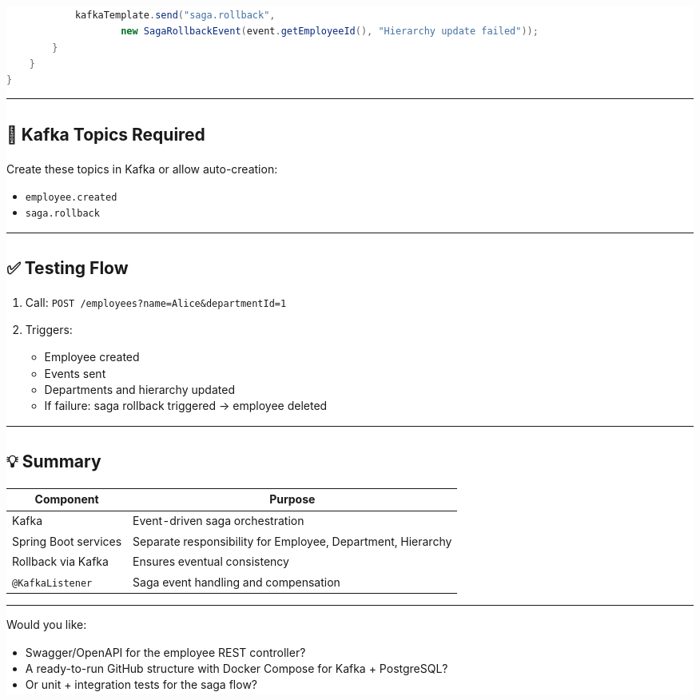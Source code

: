 ```java
            kafkaTemplate.send("saga.rollback",
                    new SagaRollbackEvent(event.getEmployeeId(), "Hierarchy update failed"));
        }
    }
}
```

---

## 🧪 Kafka Topics Required

Create these topics in Kafka or allow auto-creation:

* `employee.created`
* `saga.rollback`

---

## ✅ Testing Flow

1. Call:
   `POST /employees?name=Alice&departmentId=1`

2. Triggers:

   * Employee created
   * Events sent
   * Departments and hierarchy updated
   * If failure: saga rollback triggered → employee deleted

---

## 💡 Summary

| Component            | Purpose                                                     |
| -------------------- | ----------------------------------------------------------- |
| Kafka                | Event-driven saga orchestration                             |
| Spring Boot services | Separate responsibility for Employee, Department, Hierarchy |
| Rollback via Kafka   | Ensures eventual consistency                                |
| `@KafkaListener`     | Saga event handling and compensation                        |

---

Would you like:

* Swagger/OpenAPI for the employee REST controller?
* A ready-to-run GitHub structure with Docker Compose for Kafka + PostgreSQL?
* Or unit + integration tests for the saga flow?
